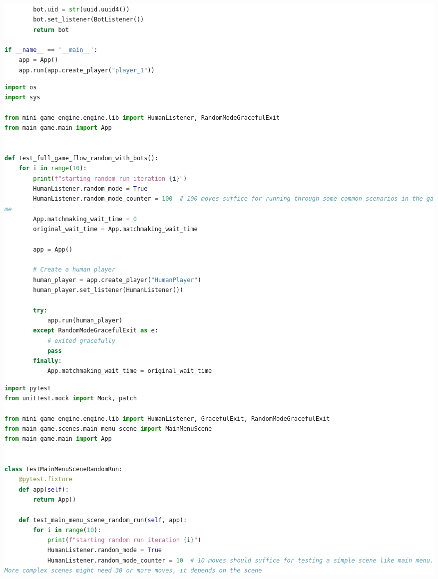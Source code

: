 ```python main_game/main.py
        bot.uid = str(uuid.uuid4())
        bot.set_listener(BotListener())
        return bot

if __name__ == '__main__':
    app = App()
    app.run(app.create_player("player_1"))

```

```python main_game/tests/test_whole_game.py
import os
import sys

from mini_game_engine.engine.lib import HumanListener, RandomModeGracefulExit
from main_game.main import App


def test_full_game_flow_random_with_bots():
    for i in range(10):
        print(f"starting random run iteration {i}")
        HumanListener.random_mode = True
        HumanListener.random_mode_counter = 100  # 100 moves suffice for running through some common scenarios in the game
        App.matchmaking_wait_time = 0
        original_wait_time = App.matchmaking_wait_time

        app = App()

        # Create a human player
        human_player = app.create_player("HumanPlayer")
        human_player.set_listener(HumanListener())

        try:
            app.run(human_player)
        except RandomModeGracefulExit as e:
            # exited gracefully
            pass
        finally:
            App.matchmaking_wait_time = original_wait_time


```

```python main_game/tests/test_main_menu_scene.py
import pytest
from unittest.mock import Mock, patch

from mini_game_engine.engine.lib import HumanListener, GracefulExit, RandomModeGracefulExit
from main_game.scenes.main_menu_scene import MainMenuScene
from main_game.main import App


class TestMainMenuSceneRandomRun:
    @pytest.fixture
    def app(self):
        return App()

    def test_main_menu_scene_random_run(self, app):
        for i in range(10):
            print(f"starting random run iteration {i}")
            HumanListener.random_mode = True
            HumanListener.random_mode_counter = 10  # 10 moves should suffice for testing a simple scene like main menu. More complex scenes might need 30 or more moves, it depends on the scene
```
